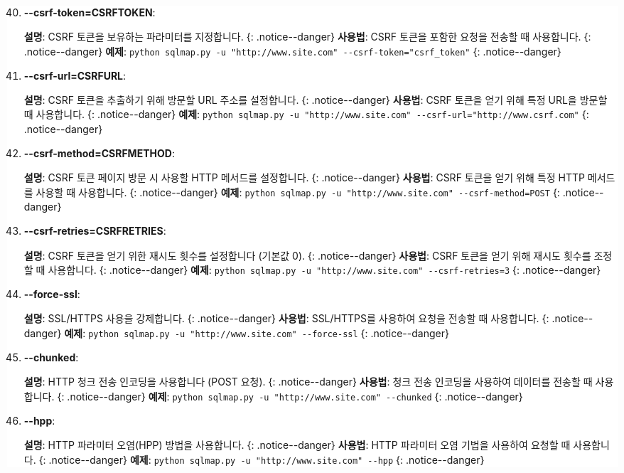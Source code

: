 40. **--csrf-token=CSRFTOKEN**:
    
    **설명**: CSRF 토큰을 보유하는 파라미터를 지정합니다.
    {: .notice--danger}
    **사용법**: CSRF 토큰을 포함한 요청을 전송할 때 사용합니다.
    {: .notice--danger}
    **예제**: `python sqlmap.py -u "http://www.site.com" --csrf-token="csrf_token"`
    {: .notice--danger}

41. **--csrf-url=CSRFURL**:
    
    **설명**: CSRF 토큰을 추출하기 위해 방문할 URL 주소를 설정합니다.
    {: .notice--danger}
    **사용법**: CSRF 토큰을 얻기 위해 특정 URL을 방문할 때 사용합니다.
    {: .notice--danger}
    **예제**: `python sqlmap.py -u "http://www.site.com" --csrf-url="http://www.csrf.com"`
    {: .notice--danger}

42. **--csrf-method=CSRFMETHOD**:
    
    **설명**: CSRF 토큰 페이지 방문 시 사용할 HTTP 메서드를 설정합니다.
    {: .notice--danger}
    **사용법**: CSRF 토큰을 얻기 위해 특정 HTTP 메서드를 사용할 때 사용합니다.
    {: .notice--danger}
    **예제**: `python sqlmap.py -u "http://www.site.com" --csrf-method=POST`
    {: .notice--danger}

43. **--csrf-retries=CSRFRETRIES**:
    
    **설명**: CSRF 토큰을 얻기 위한 재시도 횟수를 설정합니다 (기본값 0).
    {: .notice--danger}
    **사용법**: CSRF 토큰을 얻기 위해 재시도 횟수를 조정할 때 사용합니다.
    {: .notice--danger}
    **예제**: `python sqlmap.py -u "http://www.site.com" --csrf-retries=3`
    {: .notice--danger}

44. **--force-ssl**:
    
    **설명**: SSL/HTTPS 사용을 강제합니다.
    {: .notice--danger}
    **사용법**: SSL/HTTPS를 사용하여 요청을 전송할 때 사용합니다.
    {: .notice--danger}
    **예제**: `python sqlmap.py -u "http://www.site.com" --force-ssl`
    {: .notice--danger}

45. **--chunked**:
    
    **설명**: HTTP 청크 전송 인코딩을 사용합니다 (POST 요청).
    {: .notice--danger}
    **사용법**: 청크 전송 인코딩을 사용하여 데이터를 전송할 때 사용합니다.
    {: .notice--danger}
    **예제**: `python sqlmap.py -u "http://www.site.com" --chunked`
    {: .notice--danger}

46. **--hpp**:
    
    **설명**: HTTP 파라미터 오염(HPP) 방법을 사용합니다.
    {: .notice--danger}
    **사용법**: HTTP 파라미터 오염 기법을 사용하여 요청할 때 사용합니다.
    {: .notice--danger}
    **예제**: `python sqlmap.py -u "http://www.site.com" --hpp`
    {: .notice--danger}
